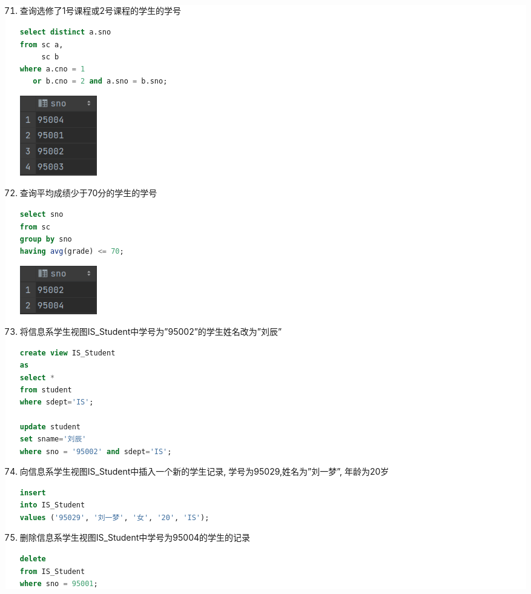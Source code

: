 71. 查询选修了1号课程或2号课程的学生的学号

    ```sql
    select distinct a.sno
    from sc a,
         sc b
    where a.cno = 1
       or b.cno = 2 and a.sno = b.sno;
    ```

    <img src="数据库实验报告2.assets/image-20220522155250685.png" alt="image-20220522155250685" style="zoom:80%;" />

72. 查询平均成绩少于70分的学生的学号

    ```sql
    select sno
    from sc
    group by sno
    having avg(grade) <= 70;
    ```

    <img src="数据库实验报告2.assets/image-20220522155400108.png" alt="image-20220522155400108" style="zoom:80%;" />

73. 将信息系学生视图IS_Student中学号为”95002”的学生姓名改为”刘辰”

    ```sql
    create view IS_Student
    as
    select *
    from student
    where sdept='IS';
    
    update student
    set sname='刘辰'
    where sno = '95002' and sdept='IS'; 
    ```

74. 向信息系学生视图IS_Student中插入一个新的学生记录, 学号为95029,姓名为”刘一梦”, 年龄为20岁

    ```sql
    insert
    into IS_Student
    values ('95029', '刘一梦', '女', '20', 'IS');
    ```

75. 删除信息系学生视图IS_Student中学号为95004的学生的记录

    ```sql
    delete
    from IS_Student
    where sno = 95001; 
    ```

    